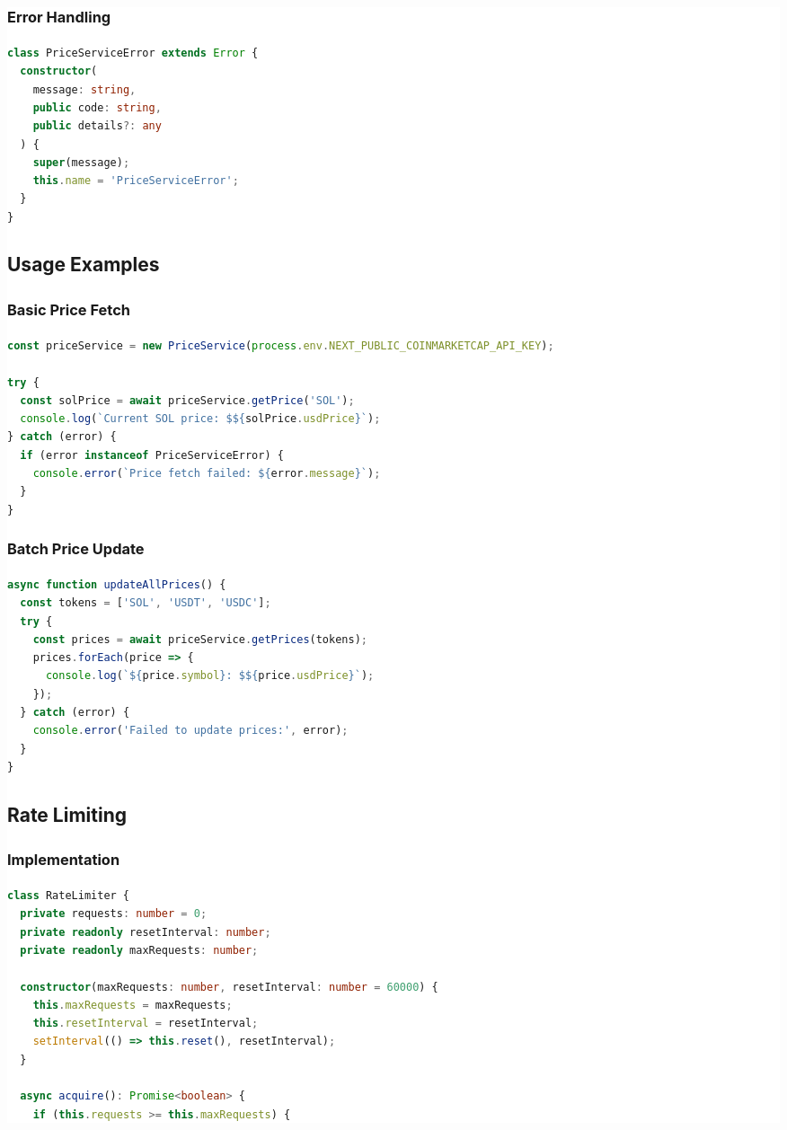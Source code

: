 ### Error Handling
```typescript
class PriceServiceError extends Error {
  constructor(
    message: string,
    public code: string,
    public details?: any
  ) {
    super(message);
    this.name = 'PriceServiceError';
  }
}
```

## Usage Examples

### Basic Price Fetch
```typescript
const priceService = new PriceService(process.env.NEXT_PUBLIC_COINMARKETCAP_API_KEY);

try {
  const solPrice = await priceService.getPrice('SOL');
  console.log(`Current SOL price: $${solPrice.usdPrice}`);
} catch (error) {
  if (error instanceof PriceServiceError) {
    console.error(`Price fetch failed: ${error.message}`);
  }
}
```

### Batch Price Update
```typescript
async function updateAllPrices() {
  const tokens = ['SOL', 'USDT', 'USDC'];
  try {
    const prices = await priceService.getPrices(tokens);
    prices.forEach(price => {
      console.log(`${price.symbol}: $${price.usdPrice}`);
    });
  } catch (error) {
    console.error('Failed to update prices:', error);
  }
}
```

## Rate Limiting

### Implementation
```typescript
class RateLimiter {
  private requests: number = 0;
  private readonly resetInterval: number;
  private readonly maxRequests: number;

  constructor(maxRequests: number, resetInterval: number = 60000) {
    this.maxRequests = maxRequests;
    this.resetInterval = resetInterval;
    setInterval(() => this.reset(), resetInterval);
  }

  async acquire(): Promise<boolean> {
    if (this.requests >= this.maxRequests) {
```

  [symbol: string]: {